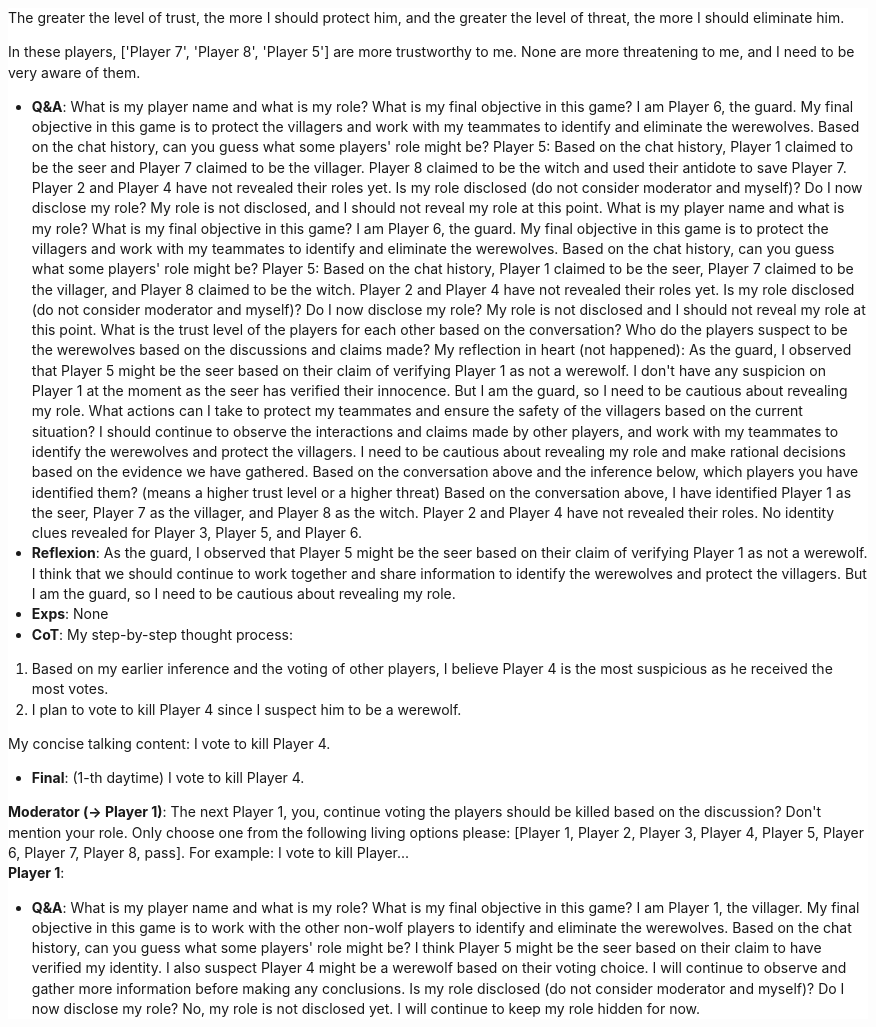 The greater the level of trust, the more I should protect him, and the greater the level of threat, the more I should eliminate him.

In these players, ['Player 7', 'Player 8', 'Player 5'] are more trustworthy to me. None are more threatening to me, and I need to be very aware of them.  
- **Q&A**: What is my player name and what is my role? What is my final objective in this game? I am Player 6, the guard. My final objective in this game is to protect the villagers and work with my teammates to identify and eliminate the werewolves.
Based on the chat history, can you guess what some players' role might be? Player 5: Based on the chat history, Player 1 claimed to be the seer and Player 7 claimed to be the villager. Player 8 claimed to be the witch and used their antidote to save Player 7. Player 2 and Player 4 have not revealed their roles yet.
Is my role disclosed (do not consider moderator and myself)? Do I now disclose my role? My role is not disclosed, and I should not reveal my role at this point.
What is my player name and what is my role? What is my final objective in this game? I am Player 6, the guard. My final objective in this game is to protect the villagers and work with my teammates to identify and eliminate the werewolves.
Based on the chat history, can you guess what some players' role might be? Player 5: Based on the chat history, Player 1 claimed to be the seer, Player 7 claimed to be the villager, and Player 8 claimed to be the witch. Player 2 and Player 4 have not revealed their roles yet.
Is my role disclosed (do not consider moderator and myself)? Do I now disclose my role? My role is not disclosed and I should not reveal my role at this point.
What is the trust level of the players for each other based on the conversation? Who do the players suspect to be the werewolves based on the discussions and claims made? My reflection in heart (not happened): As the guard, I observed that Player 5 might be the seer based on their claim of verifying Player 1 as not a werewolf. I don't have any suspicion on Player 1 at the moment as the seer has verified their innocence. But I am the guard, so I need to be cautious about revealing my role.
What actions can I take to protect my teammates and ensure the safety of the villagers based on the current situation? I should continue to observe the interactions and claims made by other players, and work with my teammates to identify the werewolves and protect the villagers. I need to be cautious about revealing my role and make rational decisions based on the evidence we have gathered.
Based on the conversation above and the inference below, which players you have identified them? (means a higher trust level or a higher threat) Based on the conversation above, I have identified Player 1 as the seer, Player 7 as the villager, and Player 8 as the witch. Player 2 and Player 4 have not revealed their roles. No identity clues revealed for Player 3, Player 5, and Player 6.  
- **Reflexion**: As the guard, I observed that Player 5 might be the seer based on their claim of verifying Player 1 as not a werewolf. I think that we should continue to work together and share information to identify the werewolves and protect the villagers. But I am the guard, so I need to be cautious about revealing my role.  
- **Exps**: None  
- **CoT**: My step-by-step thought process:
1. Based on my earlier inference and the voting of other players, I believe Player 4 is the most suspicious as he received the most votes.
2. I plan to vote to kill Player 4 since I suspect him to be a werewolf.

My concise talking content: 
I vote to kill Player 4.  

- **Final**: (1-th daytime) I vote to kill Player 4.  

**Moderator (-> Player 1)**: The next Player 1, you, continue voting the players should be killed based on the discussion? Don't mention your role. Only choose one from the following living options please: [Player 1, Player 2, Player 3, Player 4, Player 5, Player 6, Player 7, Player 8, pass]. For example: I vote to kill Player...  
**Player 1**:  
- **Q&A**: What is my player name and what is my role? What is my final objective in this game? I am Player 1, the villager. My final objective in this game is to work with the other non-wolf players to identify and eliminate the werewolves.
Based on the chat history, can you guess what some players' role might be? I think Player 5 might be the seer based on their claim to have verified my identity. I also suspect Player 4 might be a werewolf based on their voting choice. I will continue to observe and gather more information before making any conclusions.
Is my role disclosed (do not consider moderator and myself)? Do I now disclose my role? No, my role is not disclosed yet. I will continue to keep my role hidden for now.